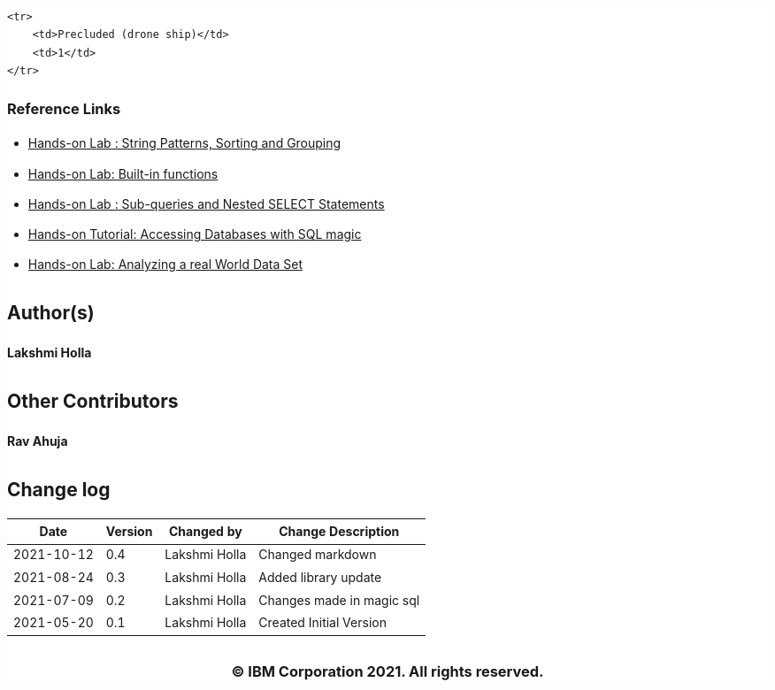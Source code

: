     <tr>
        <td>Precluded (drone ship)</td>
        <td>1</td>
    </tr>
</table>



### Reference Links

* <a href ="https://cf-courses-data.s3.us.cloud-object-storage.appdomain.cloud/IBMDeveloperSkillsNetwork-DB0201EN-SkillsNetwork/labs/Labs_Coursera_V5/labs/Lab%20-%20String%20Patterns%20-%20Sorting%20-%20Grouping/instructional-labs.md.html?origin=www.coursera.org">Hands-on Lab : String Patterns, Sorting and Grouping</a>  

*  <a  href="https://cf-courses-data.s3.us.cloud-object-storage.appdomain.cloud/IBMDeveloperSkillsNetwork-DB0201EN-SkillsNetwork/labs/Labs_Coursera_V5/labs/Lab%20-%20Built-in%20functions%20/Hands-on_Lab__Built-in_Functions.md.html?origin=www.coursera.org">Hands-on Lab: Built-in functions</a>

*  <a  href="https://cf-courses-data.s3.us.cloud-object-storage.appdomain.cloud/IBMDeveloperSkillsNetwork-DB0201EN-SkillsNetwork/labs/Labs_Coursera_V5/labs/Lab%20-%20Sub-queries%20and%20Nested%20SELECTs%20/instructional-labs.md.html?origin=www.coursera.org">Hands-on Lab : Sub-queries and Nested SELECT Statements</a>

*   <a href="https://cf-courses-data.s3.us.cloud-object-storage.appdomain.cloud/IBMDeveloperSkillsNetwork-DB0201EN-SkillsNetwork/labs/Module%205/DB0201EN-Week3-1-3-SQLmagic.ipynb">Hands-on Tutorial: Accessing Databases with SQL magic</a>

*  <a href= "https://cf-courses-data.s3.us.cloud-object-storage.appdomain.cloud/IBMDeveloperSkillsNetwork-DB0201EN-SkillsNetwork/labs/Module%205/DB0201EN-Week3-1-4-Analyzing.ipynb">Hands-on Lab: Analyzing a real World Data Set</a>




## Author(s)

<h4> Lakshmi Holla </h4>


## Other Contributors

<h4> Rav Ahuja </h4>


## Change log
| Date | Version | Changed by | Change Description |
|------|--------|--------|---------|
| 2021-10-12 | 0.4 |Lakshmi Holla | Changed markdown|
| 2021-08-24 | 0.3 |Lakshmi Holla | Added library update|
| 2021-07-09 | 0.2 |Lakshmi Holla | Changes made in magic sql|
| 2021-05-20 | 0.1 |Lakshmi Holla | Created Initial Version |


## <h3 align="center"> © IBM Corporation 2021. All rights reserved. <h3/>

